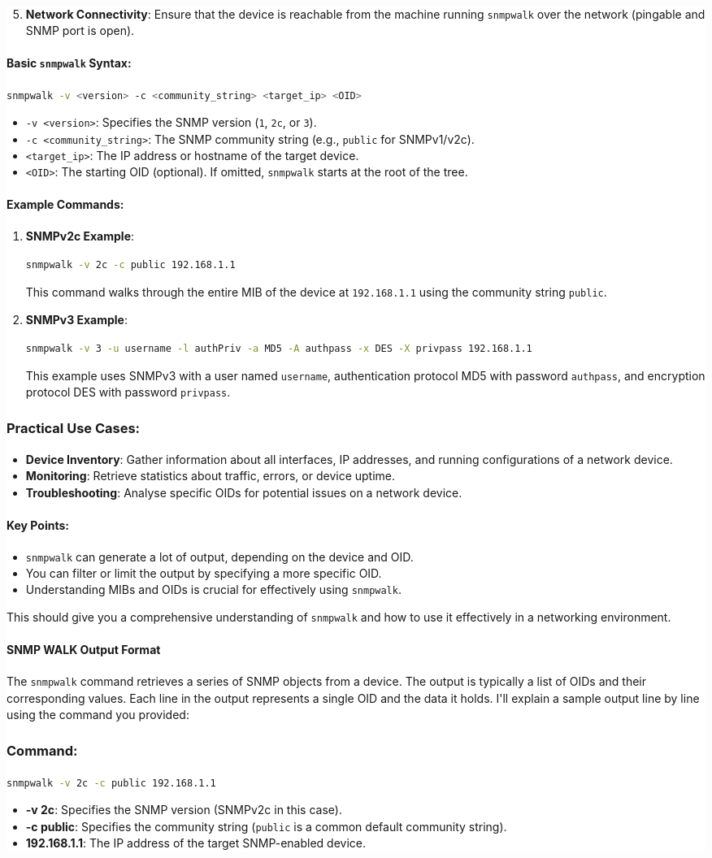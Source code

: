 5. **Network Connectivity**: Ensure that the device is reachable from the machine running `snmpwalk` over the network (pingable and SNMP port is open).

#### Basic `snmpwalk` Syntax:
```bash
snmpwalk -v <version> -c <community_string> <target_ip> <OID>
```
- `-v <version>`: Specifies the SNMP version (`1`, `2c`, or `3`).
- `-c <community_string>`: The SNMP community string (e.g., `public` for SNMPv1/v2c).
- `<target_ip>`: The IP address or hostname of the target device.
- `<OID>`: The starting OID (optional). If omitted, `snmpwalk` starts at the root of the tree.

#### Example Commands:
1. **SNMPv2c Example**:
   ```bash
   snmpwalk -v 2c -c public 192.168.1.1
   ```
   This command walks through the entire MIB of the device at `192.168.1.1` using the community string `public`.

2. **SNMPv3 Example**:
   ```bash
   snmpwalk -v 3 -u username -l authPriv -a MD5 -A authpass -x DES -X privpass 192.168.1.1
   ```
   This example uses SNMPv3 with a user named `username`, authentication protocol MD5 with password `authpass`, and encryption protocol DES with password `privpass`.

### Practical Use Cases:
- **Device Inventory**: Gather information about all interfaces, IP addresses, and running configurations of a network device.
- **Monitoring**: Retrieve statistics about traffic, errors, or device uptime.
- **Troubleshooting**: Analyse specific OIDs for potential issues on a network device.

#### Key Points:
- `snmpwalk` can generate a lot of output, depending on the device and OID.
- You can filter or limit the output by specifying a more specific OID.
- Understanding MIBs and OIDs is crucial for effectively using `snmpwalk`.

This should give you a comprehensive understanding of `snmpwalk` and how to use it effectively in a networking environment.

#### SNMP WALK Output Format
The `snmpwalk` command retrieves a series of SNMP objects from a device. The output is typically a list of OIDs and their corresponding values. Each line in the output represents a single OID and the data it holds. I'll explain a sample output line by line using the command you provided:

### Command:
```bash
snmpwalk -v 2c -c public 192.168.1.1
```
- **-v 2c**: Specifies the SNMP version (SNMPv2c in this case).
- **-c public**: Specifies the community string (`public` is a common default community string).
- **192.168.1.1**: The IP address of the target SNMP-enabled device.
 